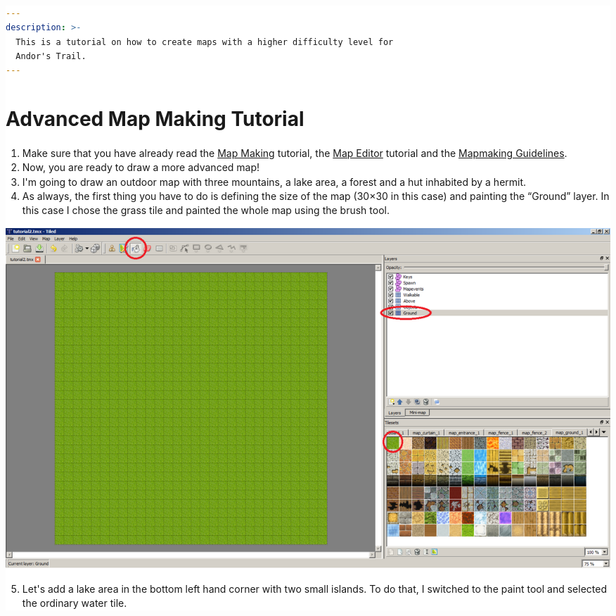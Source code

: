 ```yaml
---
description: >-
  This is a tutorial on how to create maps with a higher difficulty level for
  Andor's Trail.
---
```


# Advanced Map Making Tutorial

1.  Make sure that you have already read the [Map Making](https://andorstrail.com/wiki/test/andors_trail_wiki/developer_section.html) tutorial, the [Map Editor](https://andorstrail.com/wiki/test/andors_trail_wiki/developer_section.html) tutorial and the [Mapmaking Guidelines](https://andorstrail.com/wiki/test/andors_trail_wiki/developer_section/mapmaking_guidelines.html).
2. Now, you are ready to draw a more advanced map!
3. I'm going to draw an outdoor map with three mountains, a lake area, a forest and a hut inhabited by a hermit.
4. As always, the first thing you have to do is defining the size of the map \(30×30 in this case\) and painting the “Ground” layer. In this case I chose the grass tile and painted the whole map using the brush tool.

![](../../../.gitbook/assets/tutorial1.png)

5.  Let's add a lake area in the bottom left hand corner with two small islands. To do that, I switched to the paint tool and selected the ordinary water tile.
